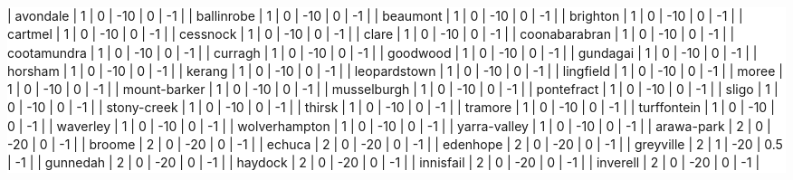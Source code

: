 | avondale                   |      1 |      0 |    -10   | 0    | -1    |
| ballinrobe                 |      1 |      0 |    -10   | 0    | -1    |
| beaumont                   |      1 |      0 |    -10   | 0    | -1    |
| brighton                   |      1 |      0 |    -10   | 0    | -1    |
| cartmel                    |      1 |      0 |    -10   | 0    | -1    |
| cessnock                   |      1 |      0 |    -10   | 0    | -1    |
| clare                      |      1 |      0 |    -10   | 0    | -1    |
| coonabarabran              |      1 |      0 |    -10   | 0    | -1    |
| cootamundra                |      1 |      0 |    -10   | 0    | -1    |
| curragh                    |      1 |      0 |    -10   | 0    | -1    |
| goodwood                   |      1 |      0 |    -10   | 0    | -1    |
| gundagai                   |      1 |      0 |    -10   | 0    | -1    |
| horsham                    |      1 |      0 |    -10   | 0    | -1    |
| kerang                     |      1 |      0 |    -10   | 0    | -1    |
| leopardstown               |      1 |      0 |    -10   | 0    | -1    |
| lingfield                  |      1 |      0 |    -10   | 0    | -1    |
| moree                      |      1 |      0 |    -10   | 0    | -1    |
| mount-barker               |      1 |      0 |    -10   | 0    | -1    |
| musselburgh                |      1 |      0 |    -10   | 0    | -1    |
| pontefract                 |      1 |      0 |    -10   | 0    | -1    |
| sligo                      |      1 |      0 |    -10   | 0    | -1    |
| stony-creek                |      1 |      0 |    -10   | 0    | -1    |
| thirsk                     |      1 |      0 |    -10   | 0    | -1    |
| tramore                    |      1 |      0 |    -10   | 0    | -1    |
| turffontein                |      1 |      0 |    -10   | 0    | -1    |
| waverley                   |      1 |      0 |    -10   | 0    | -1    |
| wolverhampton              |      1 |      0 |    -10   | 0    | -1    |
| yarra-valley               |      1 |      0 |    -10   | 0    | -1    |
| arawa-park                 |      2 |      0 |    -20   | 0    | -1    |
| broome                     |      2 |      0 |    -20   | 0    | -1    |
| echuca                     |      2 |      0 |    -20   | 0    | -1    |
| edenhope                   |      2 |      0 |    -20   | 0    | -1    |
| greyville                  |      2 |      1 |    -20   | 0.5  | -1    |
| gunnedah                   |      2 |      0 |    -20   | 0    | -1    |
| haydock                    |      2 |      0 |    -20   | 0    | -1    |
| innisfail                  |      2 |      0 |    -20   | 0    | -1    |
| inverell                   |      2 |      0 |    -20   | 0    | -1    |